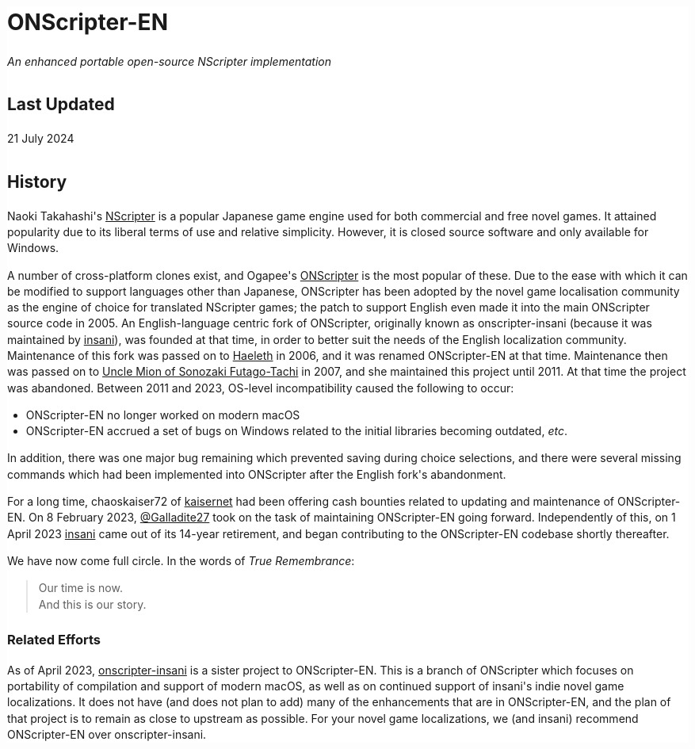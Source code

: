 # ONScripter-EN
*An enhanced portable open-source NScripter implementation*

## Last Updated
21 July 2024

## History
Naoki Takahashi's [NScripter](https://nscripter.com/) is a popular Japanese game engine used for both commercial and free novel games.  It attained popularity due to its liberal terms of use and relative simplicity.  However, it is closed source software and only available for Windows.

A number of cross-platform clones exist, and Ogapee's [ONScripter](https://onscripter.osdn.jp/onscripter.html) is the most popular of these.  Due to the ease with which it can be modified to support languages other than Japanese, ONScripter has been adopted by the novel game localisation community as the engine of choice for translated NScripter games; the patch to support English even made it into the main ONScripter source code in 2005.  An English-language centric fork of ONScripter, originally known as onscripter-insani (because it was maintained by [insani](http://nscripter.insani.org/)), was founded at that time, in order to better suit the needs of the English localization community.  Maintenance of this fork was passed on to [Haeleth](http://haeleth.net/) in 2006, and it was renamed ONScripter-EN at that time.  Maintenance then was passed on to [Uncle Mion of Sonozaki Futago-Tachi](https://web.archive.org/web/http://unclemion.com/onscripter/) in 2007, and she maintained this project until 2011.  At that time the project was abandoned.  Between 2011 and 2023, OS-level incompatibility caused the following to occur:

- ONScripter-EN no longer worked on modern macOS
- ONScripter-EN accrued a set of bugs on Windows related to the initial libraries becoming outdated, *etc*.

In addition, there was one major bug remaining which prevented saving during choice selections, and there were several missing commands which had been implemented into ONScripter after the English fork's abandonment.

For a long time, chaoskaiser72 of [kaisernet](https://kaisernet.org/) had been offering cash bounties related to updating and maintenance of ONScripter-EN.  On 8 February 2023, [@Galladite27](https://github.com/Galladite27) took on the task of maintaining ONScripter-EN going forward.  Independently of this, on 1 April 2023 [insani](http://insani.org) came out of its 14-year retirement, and began contributing to the ONScripter-EN codebase shortly thereafter.

We have now come full circle.  In the words of *True Remembrance*:

> Our time is now.    
> And this is our story.

### Related Efforts
As of April 2023, [onscripter-insani](https://github.com/insani-org/onscripter-insani) is a sister project to ONScripter-EN.  This is a branch of ONScripter which focuses on portability of compilation and support of modern macOS, as well as on continued support of insani's indie novel game localizations.  It does not have (and does not plan to add) many of the enhancements that are in ONScripter-EN, and the plan of that project is to remain as close to upstream as possible.  For your novel game localizations, we (and insani) recommend ONScripter-EN over onscripter-insani.
